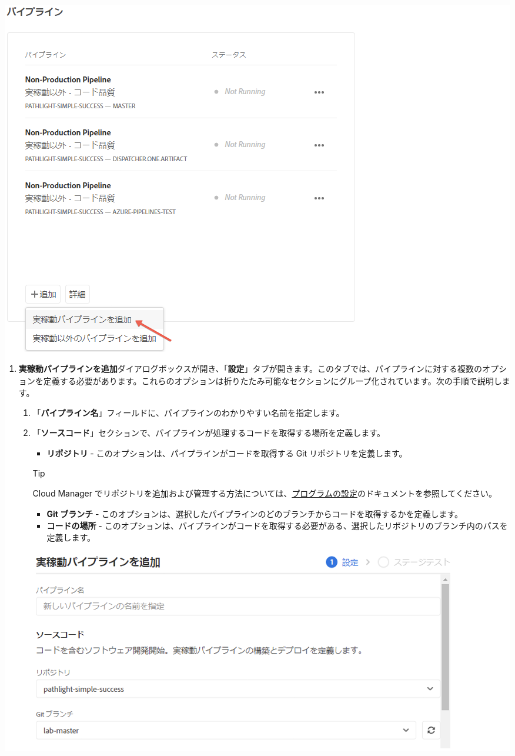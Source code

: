    ![実稼動パイプラインを追加](/help/assets/configure-pipelines/add-prod1.png)

1. **実稼動パイプラインを追加**&#x200B;ダイアログボックスが開き、「**設定**」タブが開きます。このタブでは、パイプラインに対する複数のオプションを定義する必要があります。これらのオプションは折りたたみ可能なセクションにグループ化されています。次の手順で説明します。

   1. 「**パイプライン名**」フィールドに、パイプラインのわかりやすい名前を指定します。

   1. 「**ソースコード**」セクションで、パイプラインが処理するコードを取得する場所を定義します。

      * **リポジトリ** - このオプションは、パイプラインがコードを取得する Git リポジトリを定義します。

      >[!TIP]
      >
      >Cloud Manager でリポジトリを追加および管理する方法については、[プログラムの設定](/help/getting-started/program-setup.md)のドキュメントを参照してください。

      * **Git ブランチ** - このオプションは、選択したパイプラインのどのブランチからコードを取得するかを定義します。
      * **コードの場所** - このオプションは、パイプラインがコードを取得する必要がある、選択したリポジトリのブランチ内のパスを定義します。

      ![パイプラインのリポジトリを定義](/help/assets/configure-pipelines/add-prod2.png)
